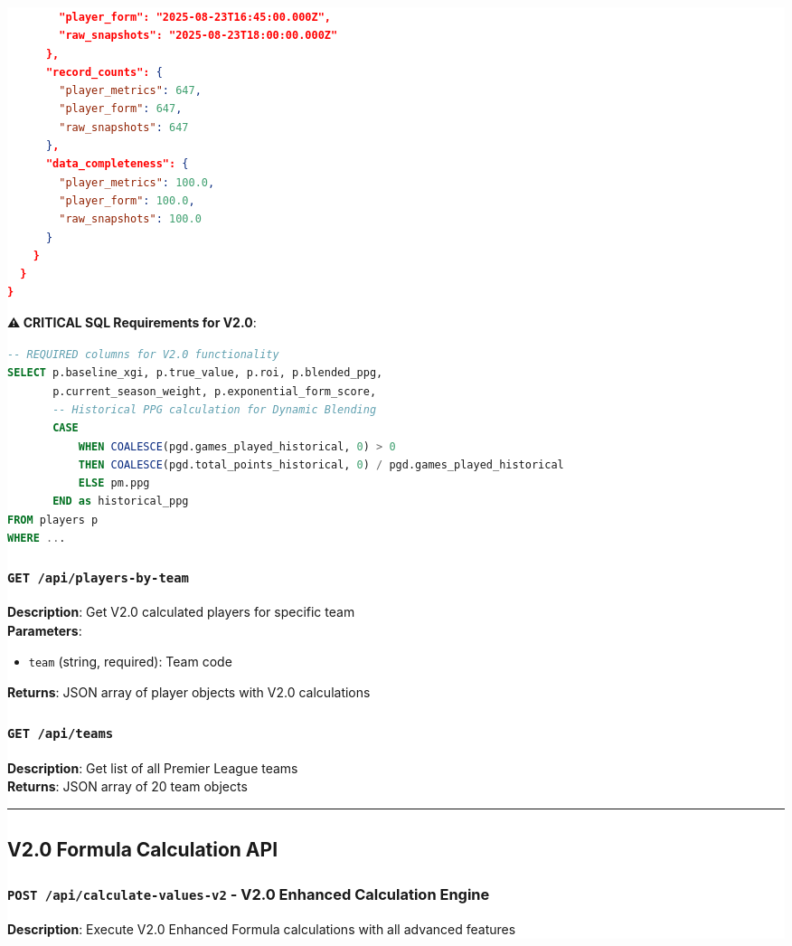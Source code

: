 ```json
        "player_form": "2025-08-23T16:45:00.000Z",
        "raw_snapshots": "2025-08-23T18:00:00.000Z"
      },
      "record_counts": {
        "player_metrics": 647,
        "player_form": 647,
        "raw_snapshots": 647
      },
      "data_completeness": {
        "player_metrics": 100.0,
        "player_form": 100.0,
        "raw_snapshots": 100.0
      }
    }
  }
}
```

**⚠️ CRITICAL SQL Requirements for V2.0**:
```sql
-- REQUIRED columns for V2.0 functionality
SELECT p.baseline_xgi, p.true_value, p.roi, p.blended_ppg,
       p.current_season_weight, p.exponential_form_score,
       -- Historical PPG calculation for Dynamic Blending
       CASE 
           WHEN COALESCE(pgd.games_played_historical, 0) > 0 
           THEN COALESCE(pgd.total_points_historical, 0) / pgd.games_played_historical 
           ELSE pm.ppg 
       END as historical_ppg
FROM players p
WHERE ...
```

### **`GET /api/players-by-team`**
**Description**: Get V2.0 calculated players for specific team  
**Parameters**:
- `team` (string, required): Team code

**Returns**: JSON array of player objects with V2.0 calculations

### **`GET /api/teams`**
**Description**: Get list of all Premier League teams  
**Returns**: JSON array of 20 team objects

---

## **V2.0 Formula Calculation API**

### **`POST /api/calculate-values-v2`** - V2.0 Enhanced Calculation Engine
**Description**: Execute V2.0 Enhanced Formula calculations with all advanced features
